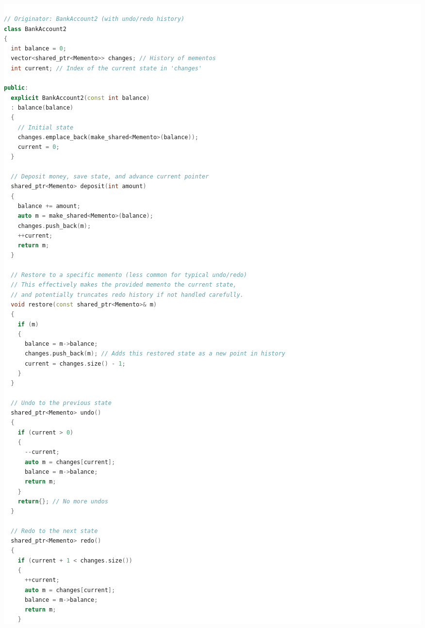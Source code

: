 ```cpp

// Originator: BankAccount2 (with undo/redo history)
class BankAccount2
{
  int balance = 0;
  vector<shared_ptr<Memento>> changes; // History of mementos
  int current; // Index of the current state in 'changes'

public:
  explicit BankAccount2(const int balance)
  : balance(balance)
  {
    // Initial state
    changes.emplace_back(make_shared<Memento>(balance));
    current = 0;
  }

  // Deposit money, save state, and advance current pointer
  shared_ptr<Memento> deposit(int amount)
  {
    balance += amount;
    auto m = make_shared<Memento>(balance);
    changes.push_back(m);
    ++current;
    return m;
  }

  // Restore to a specific memento (less common for typical undo/redo)
  // This effectively makes the provided memento the current state,
  // and potentially truncates redo history if not handled carefully.
  void restore(const shared_ptr<Memento>& m)
  {
    if (m)
    {
      balance = m->balance;
      changes.push_back(m); // Adds this restored state as a new point in history
      current = changes.size() - 1;
    }
  }

  // Undo to the previous state
  shared_ptr<Memento> undo()
  {
    if (current > 0)
    {
      --current;
      auto m = changes[current];
      balance = m->balance;
      return m;
    }
    return{}; // No more undos
  }

  // Redo to the next state
  shared_ptr<Memento> redo()
  {
    if (current + 1 < changes.size())
    {
      ++current;
      auto m = changes[current];
      balance = m->balance;
      return m;
    }
```